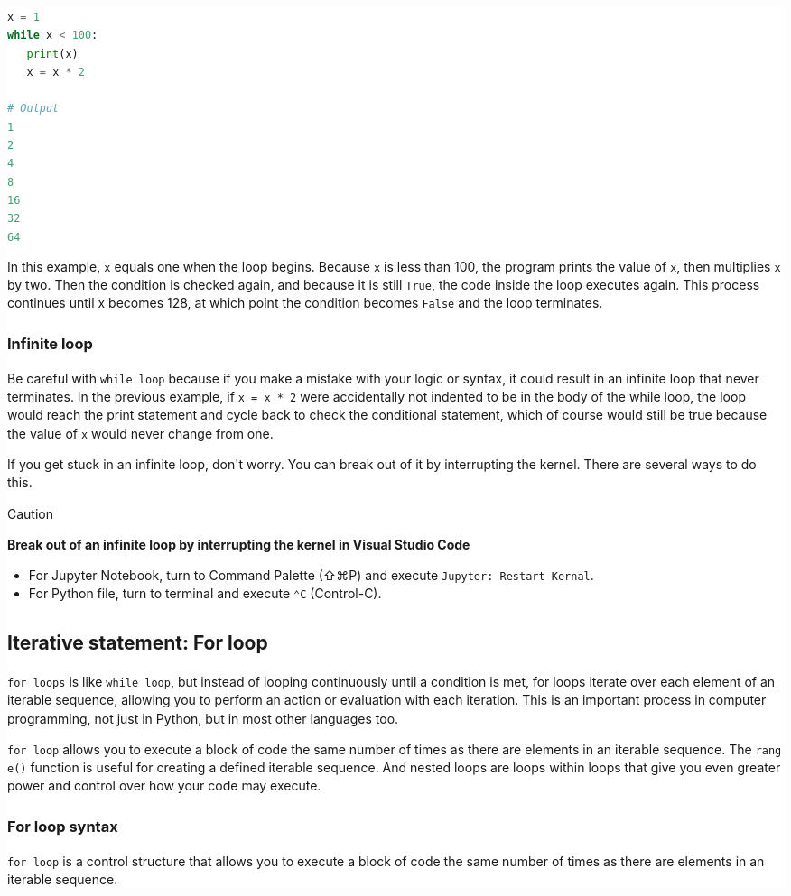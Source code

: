 ```python
x = 1
while x < 100:
   print(x)
   x = x * 2

# Output
1
2
4
8
16
32
64
```

In this example, `x` equals one when the loop begins. Because `x` is less than 100, the program prints the value of `x`, then multiplies `x` by two. Then the condition is checked again, and because it is still `True`, the code inside the loop executes again. This process continues until x becomes 128, at which point the condition becomes `False` and the loop terminates.

### Infinite loop

Be careful with `while loop` because if you make a mistake with your logic or syntax, it could result in an infinite loop that never terminates. In the previous example, if `x = x * 2` were accidentally not indented to be in the body of the while loop, the loop would reach the print statement and cycle back to check the conditional statement, which of course would still be true because the value of `x` would never change from one.

If you get stuck in an infinite loop, don't worry. You can break out of it by interrupting the kernel. There are several ways to do this.

> [!CAUTION]
> **Break out of an infinite loop by interrupting the kernel in Visual Studio Code**
> 
> - For Jupyter Notebook, turn to Command Palette (⇧⌘P) and execute `Jupyter: Restart Kernal`.
> - For Python file, turn to terminal and execute `⌃C` (Control-C).

## Iterative statement: For loop

`for loops` is like `while loop`, but instead of looping continuously until a condition is met, for loops iterate over each element of an iterable sequence, allowing you to perform an action or evaluation with each iteration. This is an important process in computer programming, not just in Python, but in most other languages too.

`for loop` allows you to execute a block of code the same number of times as there are elements in an iterable sequence. The `range()` function is useful for creating a defined iterable sequence. And nested loops are loops within loops that give you even greater power and control over how your code may execute.

### For loop syntax

`for loop` is a control structure that allows you to execute a block of code the same number of times as there are elements in an iterable sequence.


[^1]: This part of notes is compiled from [Google Advanced Data Analytics](https://www.coursera.org/professional-certificates/google-advanced-data-analytics 'Google professional certificate'). This program includes over 200 hours of instruction and hundreds of practice-based assessments, which will help you simulate real-world advanced data analytics scenarios that are critical for success in the workplace. The content is highly interactive and exclusively developed by Google employees with decades of experience in advanced data analytics and data science. Through a mix of videos, assessments, and hands-on labs, you'll get introduced to advanced data analytics tools and platforms and key technical skills required for an advanced role.
[^2]: Mukherjee, S. 2019. How Data Science is taking over mobile marketing. CleverTap. <https://clevertap.com/blog/data-science>
[^3]: Hey, T; Tansley, S; Tolle, K & Gray, J. 2009. The fourth paradigm: Data-intensive scientific discovery. Microsoft Research. <https://www.microsoft.com/en-us/research/publication/fourth-paradigm-data-intensive-scientific-discovery>
[^4]: PEP stands for Python Enhancement Proposal, a document that shares information with the Python community. It outlines either a new feature for Python or describes changes to its processes or environment.
[^5]: Module is a file containing Python code, which can include functions, variables and classes. It allows you to organise related code into separate units for better maintainability and readability.